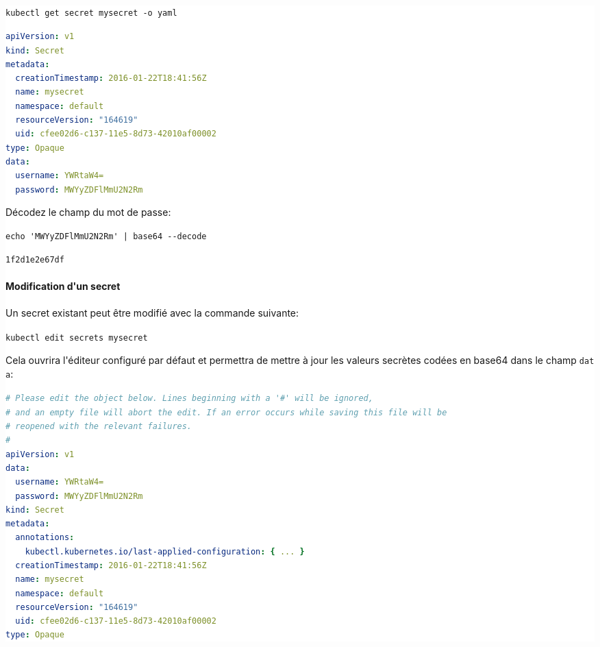 ```shell
kubectl get secret mysecret -o yaml
```

```yaml
apiVersion: v1
kind: Secret
metadata:
  creationTimestamp: 2016-01-22T18:41:56Z
  name: mysecret
  namespace: default
  resourceVersion: "164619"
  uid: cfee02d6-c137-11e5-8d73-42010af00002
type: Opaque
data:
  username: YWRtaW4=
  password: MWYyZDFlMmU2N2Rm
```

Décodez le champ du mot de passe:

```shell
echo 'MWYyZDFlMmU2N2Rm' | base64 --decode
```

```text
1f2d1e2e67df
```

#### Modification d'un secret

Un secret existant peut être modifié avec la commande suivante:

```text
kubectl edit secrets mysecret
```

Cela ouvrira l'éditeur configuré par défaut et permettra de mettre à jour les valeurs secrètes codées en base64 dans le champ `data`:

```yaml
# Please edit the object below. Lines beginning with a '#' will be ignored,
# and an empty file will abort the edit. If an error occurs while saving this file will be
# reopened with the relevant failures.
#
apiVersion: v1
data:
  username: YWRtaW4=
  password: MWYyZDFlMmU2N2Rm
kind: Secret
metadata:
  annotations:
    kubectl.kubernetes.io/last-applied-configuration: { ... }
  creationTimestamp: 2016-01-22T18:41:56Z
  name: mysecret
  namespace: default
  resourceVersion: "164619"
  uid: cfee02d6-c137-11e5-8d73-42010af00002
type: Opaque
```
